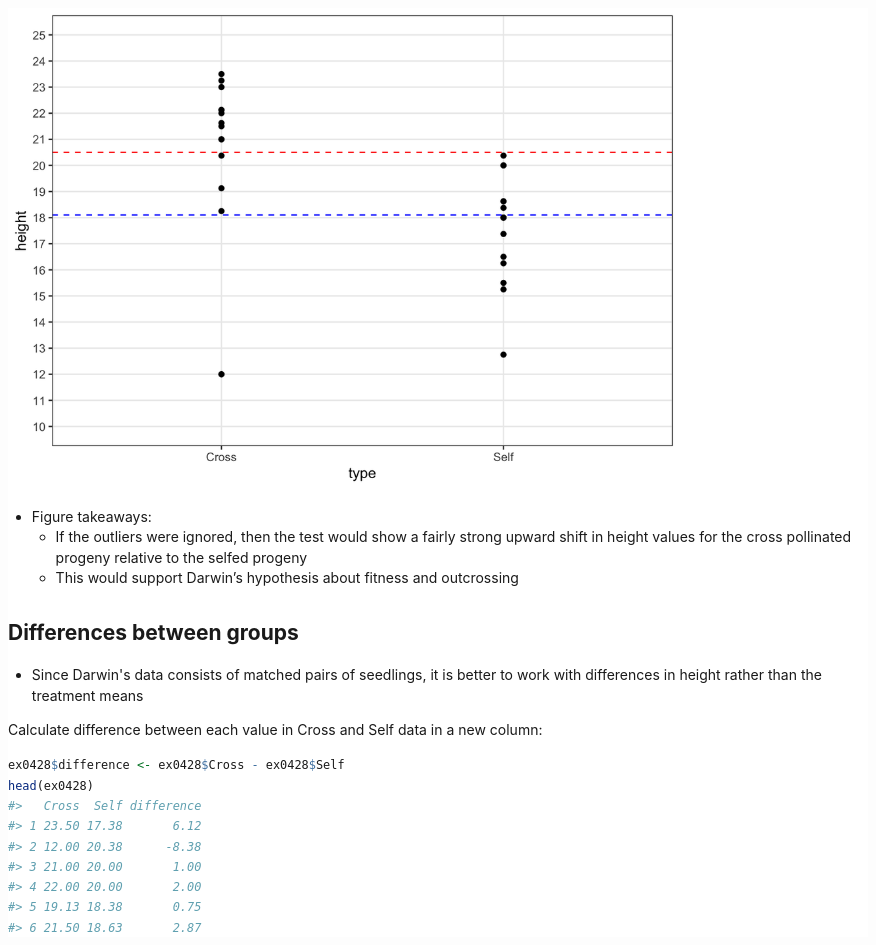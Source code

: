 <img src="05_estimation_files/figure-html/fig-5-1-1.png" width="672" />

- Figure takeaways: 
  - If the outliers were ignored, then the test would show a fairly strong upward shift in height values for the cross pollinated progeny relative to the selfed progeny 
  - This would support Darwin’s hypothesis about fitness and outcrossing 

## Differences between groups
- Since Darwin's data consists of matched pairs of seedlings, it is better to work with differences in height rather than the treatment means 


Calculate difference between each value in Cross and Self data in a new column:

```r
ex0428$difference <- ex0428$Cross - ex0428$Self 
head(ex0428)
#>   Cross  Self difference
#> 1 23.50 17.38       6.12
#> 2 12.00 20.38      -8.38
#> 3 21.00 20.00       1.00
#> 4 22.00 20.00       2.00
#> 5 19.13 18.38       0.75
#> 6 21.50 18.63       2.87
```
